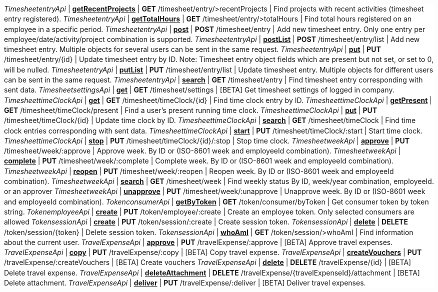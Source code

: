 *TimesheetentryApi* | [**getRecentProjects**](docs/Api/TimesheetentryApi.md#getrecentprojects) | **GET** /timesheet/entry/&gt;recentProjects | Find projects with recent activities (timesheet entry registered).
*TimesheetentryApi* | [**getTotalHours**](docs/Api/TimesheetentryApi.md#gettotalhours) | **GET** /timesheet/entry/&gt;totalHours | Find total hours registered on an employee in a specific period.
*TimesheetentryApi* | [**post**](docs/Api/TimesheetentryApi.md#post) | **POST** /timesheet/entry | Add new timesheet entry. Only one entry per employee/date/activity/project combination is supported.
*TimesheetentryApi* | [**postList**](docs/Api/TimesheetentryApi.md#postlist) | **POST** /timesheet/entry/list | Add new timesheet entry. Multiple objects for several users can be sent in the same request.
*TimesheetentryApi* | [**put**](docs/Api/TimesheetentryApi.md#put) | **PUT** /timesheet/entry/{id} | Update timesheet entry by ID. Note: Timesheet entry object fields which are present but not set, or set to 0, will be nulled.
*TimesheetentryApi* | [**putList**](docs/Api/TimesheetentryApi.md#putlist) | **PUT** /timesheet/entry/list | Update timesheet entry. Multiple objects for different users can be sent in the same request.
*TimesheetentryApi* | [**search**](docs/Api/TimesheetentryApi.md#search) | **GET** /timesheet/entry | Find timesheet entry corresponding with sent data.
*TimesheetsettingsApi* | [**get**](docs/Api/TimesheetsettingsApi.md#get) | **GET** /timesheet/settings | [BETA] Get timesheet settings of logged in company.
*TimesheettimeClockApi* | [**get**](docs/Api/TimesheettimeClockApi.md#get) | **GET** /timesheet/timeClock/{id} | Find time clock entry by ID.
*TimesheettimeClockApi* | [**getPresent**](docs/Api/TimesheettimeClockApi.md#getpresent) | **GET** /timesheet/timeClock/present | Find a user’s present running time clock.
*TimesheettimeClockApi* | [**put**](docs/Api/TimesheettimeClockApi.md#put) | **PUT** /timesheet/timeClock/{id} | Update time clock by ID.
*TimesheettimeClockApi* | [**search**](docs/Api/TimesheettimeClockApi.md#search) | **GET** /timesheet/timeClock | Find time clock entries corresponding with sent data.
*TimesheettimeClockApi* | [**start**](docs/Api/TimesheettimeClockApi.md#start) | **PUT** /timesheet/timeClock/:start | Start time clock.
*TimesheettimeClockApi* | [**stop**](docs/Api/TimesheettimeClockApi.md#stop) | **PUT** /timesheet/timeClock/{id}/:stop | Stop time clock.
*TimesheetweekApi* | [**approve**](docs/Api/TimesheetweekApi.md#approve) | **PUT** /timesheet/week/:approve | Approve week. By ID or (ISO-8601 week and employeeId combination).
*TimesheetweekApi* | [**complete**](docs/Api/TimesheetweekApi.md#complete) | **PUT** /timesheet/week/:complete | Complete week. By ID or (ISO-8601 week and employeeId combination).
*TimesheetweekApi* | [**reopen**](docs/Api/TimesheetweekApi.md#reopen) | **PUT** /timesheet/week/:reopen | Reopen week. By ID or (ISO-8601 week and employeeId combination).
*TimesheetweekApi* | [**search**](docs/Api/TimesheetweekApi.md#search) | **GET** /timesheet/week | Find weekly status By ID, week/year combination, employeeId. or an approver
*TimesheetweekApi* | [**unapprove**](docs/Api/TimesheetweekApi.md#unapprove) | **PUT** /timesheet/week/:unapprove | Unapprove week. By ID or (ISO-8601 week and employeeId combination).
*TokenconsumerApi* | [**getByToken**](docs/Api/TokenconsumerApi.md#getbytoken) | **GET** /token/consumer/byToken | Get consumer token by token string.
*TokenemployeeApi* | [**create**](docs/Api/TokenemployeeApi.md#create) | **PUT** /token/employee/:create | Create an employee token. Only selected consumers are allowed
*TokensessionApi* | [**create**](docs/Api/TokensessionApi.md#create) | **PUT** /token/session/:create | Create session token.
*TokensessionApi* | [**delete**](docs/Api/TokensessionApi.md#delete) | **DELETE** /token/session/{token} | Delete session token.
*TokensessionApi* | [**whoAmI**](docs/Api/TokensessionApi.md#whoami) | **GET** /token/session/&gt;whoAmI | Find information about the current user.
*TravelExpenseApi* | [**approve**](docs/Api/TravelExpenseApi.md#approve) | **PUT** /travelExpense/:approve | [BETA] Approve travel expenses.
*TravelExpenseApi* | [**copy**](docs/Api/TravelExpenseApi.md#copy) | **PUT** /travelExpense/:copy | [BETA] Copy travel expense.
*TravelExpenseApi* | [**createVouchers**](docs/Api/TravelExpenseApi.md#createvouchers) | **PUT** /travelExpense/:createVouchers | [BETA] Create vouchers
*TravelExpenseApi* | [**delete**](docs/Api/TravelExpenseApi.md#delete) | **DELETE** /travelExpense/{id} | [BETA] Delete travel expense.
*TravelExpenseApi* | [**deleteAttachment**](docs/Api/TravelExpenseApi.md#deleteattachment) | **DELETE** /travelExpense/{travelExpenseId}/attachment | [BETA] Delete attachment.
*TravelExpenseApi* | [**deliver**](docs/Api/TravelExpenseApi.md#deliver) | **PUT** /travelExpense/:deliver | [BETA] Deliver travel expenses.